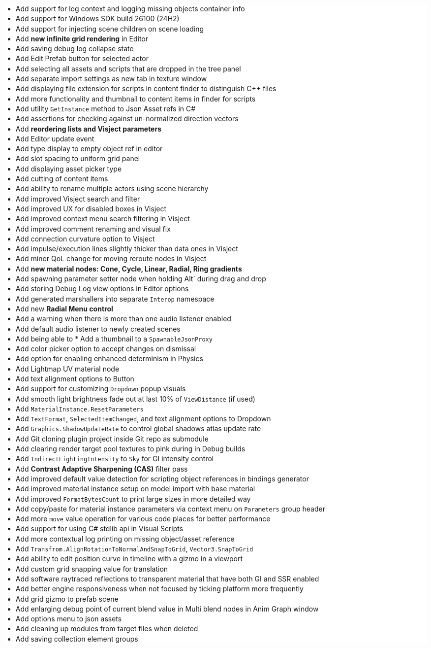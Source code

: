 * Add support for log context and logging missing objects container info
* Add support for Windows SDK build 26100 (24H2)
* Add support for injecting scene children on scene loading
* Add **new infinite grid rendering** in Editor
* Add saving debug log collapse state
* Add Edit Prefab button for selected actor
* Add selecting all assets and scripts that are dropped in the tree panel
* Add separate import settings as new tab in texture window
* Add displaying file extension for scripts in content finder to distinguish C++ files
* Add more functionality and thumbnail to content items in finder for scripts
* Add utility `GetInstance` method to Json Asset refs in C#
* Add assertions for checking against un-normalized direction vectors
* Add **reordering lists and Visject parameters**
* Add Editor update event
* Add type display to empty object ref in editor
* Add slot spacing to uniform grid panel
* Add displaying asset picker type
* Add cutting of content items
* Add ability to rename multiple actors using scene hierarchy
* Add improved Visject search and filter
* Add improved UX for disabled boxes  in Visject
* Add improved context menu search filtering in Visject
* Add improved comment renaming and visual fix
* Add connection curvature option to Visject
* Add impulse/execution lines slightly thicker than data ones in Visject
* Add minor QoL change for moving reroute nodes in Visject
* Add **new material nodes: Cone, Cycle, Linear, Radial, Ring gradients**
* Add spawning parameter setter node when holding Alt` during drag and drop
* Add storing Debug Log view options in Editor options
* Add generated marshallers into separate `Interop` namespace
* Add new **Radial Menu control**
* Add a warning when there is more than one audio listener enabled
* Add default audio listener to newly created scenes
* Add being able to * Add a thumbnail to a `SpawnableJsonProxy`
* Add color picker option to accept changes on dismissal
* Add option for enabling enhanced determinism in Physics
* Add Lightmap UV material node
* Add text alignment options to Button
* Add support for customizing `Dropdown` popup visuals
* Add smooth light brightness fade out at last 10% of `ViewDistance` (if used)
* Add `MaterialInstance.ResetParameters`
* Add `TextFormat`, `SelectedItemChanged`, and text alignment options to Dropdown
* Add `Graphics.ShadowUpdateRate` to control global shadows atlas update rate
* Add Git cloning plugin project inside Git repo as submodule
* Add clearing render target pool textures to pink during in Debug builds
* Add `IndirectLightingIntensity` to `Sky` for GI intensity control
* Add **Contrast Adaptive Sharpening (CAS)** filter pass
* Add improved default value detection for scripting object references in bindings generator
* Add improved material instance setup on model import with base material
* Add improved `FormatBytesCount` to print large sizes in more detailed way
* Add copy/paste for material instance parameters via context menu on `Parameters` group header
* Add more `move` value operation for various code places for better performance
* Add support for using C# stdlib api in Visual Scripts
* Add more contextual log printing on missing object/asset reference
* Add `Transfrom.AlignRotationToNormalAndSnapToGrid`, `Vector3.SnapToGrid`
* Add ability to edit position curve in timeline with a gizmo in a viewport
* Add custom grid snapping value for translation
* Add software raytraced reflections to transparent material that have both GI and SSR enabled
* Add better engine responsiveness when not focused by ticking platform more frequently
* Add grid gizmo to prefab scene
* Add enlarging debug point of current blend value in Multi blend nodes in Anim Graph window
* Add options menu to json assets
* Add cleaning up modules from target files when deleted
* Add saving collection element groups